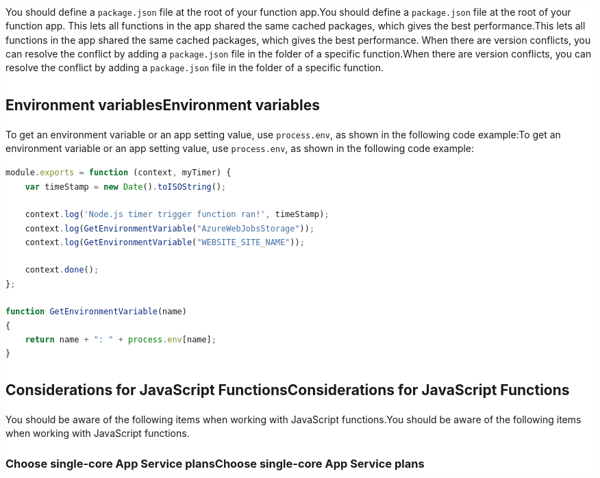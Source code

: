 <span data-ttu-id="3899f-221">You should define a `package.json` file at the root of your function app.</span><span class="sxs-lookup"><span data-stu-id="3899f-221">You should define a `package.json` file at the root of your function app.</span></span> <span data-ttu-id="3899f-222">This lets all functions in the app shared the same cached packages, which gives the best performance.</span><span class="sxs-lookup"><span data-stu-id="3899f-222">This lets all functions in the app shared the same cached packages, which gives the best performance.</span></span> <span data-ttu-id="3899f-223">When there are version conflicts, you can resolve the conflict by adding a `package.json` file in the folder of a specific function.</span><span class="sxs-lookup"><span data-stu-id="3899f-223">When there are version conflicts, you can resolve the conflict by adding a `package.json` file in the folder of a specific function.</span></span>  

## <a name="environment-variables"></a><span data-ttu-id="3899f-224">Environment variables</span><span class="sxs-lookup"><span data-stu-id="3899f-224">Environment variables</span></span>
<span data-ttu-id="3899f-225">To get an environment variable or an app setting value, use `process.env`, as shown in the following code example:</span><span class="sxs-lookup"><span data-stu-id="3899f-225">To get an environment variable or an app setting value, use `process.env`, as shown in the following code example:</span></span>

```javascript
module.exports = function (context, myTimer) {
    var timeStamp = new Date().toISOString();

    context.log('Node.js timer trigger function ran!', timeStamp);   
    context.log(GetEnvironmentVariable("AzureWebJobsStorage"));
    context.log(GetEnvironmentVariable("WEBSITE_SITE_NAME"));

    context.done();
};

function GetEnvironmentVariable(name)
{
    return name + ": " + process.env[name];
}
```
## <a name="considerations-for-javascript-functions"></a><span data-ttu-id="3899f-226">Considerations for JavaScript Functions</span><span class="sxs-lookup"><span data-stu-id="3899f-226">Considerations for JavaScript Functions</span></span>

<span data-ttu-id="3899f-227">You should be aware of the following items when working with JavaScript functions.</span><span class="sxs-lookup"><span data-stu-id="3899f-227">You should be aware of the following items when working with JavaScript functions.</span></span>

### <a name="choose-single-core-app-service-plans"></a><span data-ttu-id="3899f-228">Choose single-core App Service plans</span><span class="sxs-lookup"><span data-stu-id="3899f-228">Choose single-core App Service plans</span></span>
